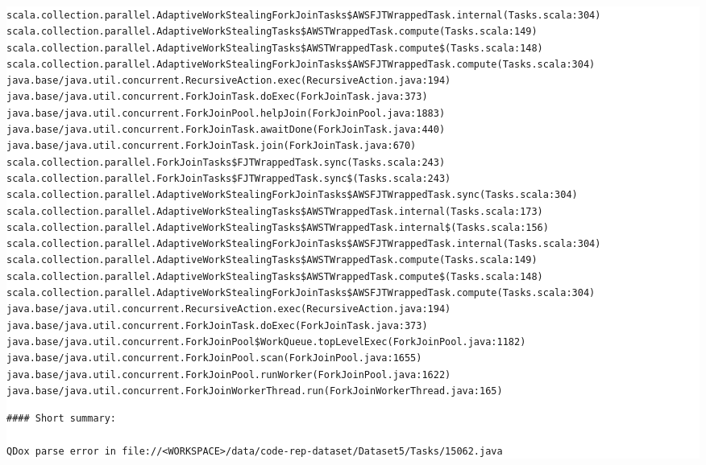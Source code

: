	scala.collection.parallel.AdaptiveWorkStealingForkJoinTasks$AWSFJTWrappedTask.internal(Tasks.scala:304)
	scala.collection.parallel.AdaptiveWorkStealingTasks$AWSTWrappedTask.compute(Tasks.scala:149)
	scala.collection.parallel.AdaptiveWorkStealingTasks$AWSTWrappedTask.compute$(Tasks.scala:148)
	scala.collection.parallel.AdaptiveWorkStealingForkJoinTasks$AWSFJTWrappedTask.compute(Tasks.scala:304)
	java.base/java.util.concurrent.RecursiveAction.exec(RecursiveAction.java:194)
	java.base/java.util.concurrent.ForkJoinTask.doExec(ForkJoinTask.java:373)
	java.base/java.util.concurrent.ForkJoinPool.helpJoin(ForkJoinPool.java:1883)
	java.base/java.util.concurrent.ForkJoinTask.awaitDone(ForkJoinTask.java:440)
	java.base/java.util.concurrent.ForkJoinTask.join(ForkJoinTask.java:670)
	scala.collection.parallel.ForkJoinTasks$FJTWrappedTask.sync(Tasks.scala:243)
	scala.collection.parallel.ForkJoinTasks$FJTWrappedTask.sync$(Tasks.scala:243)
	scala.collection.parallel.AdaptiveWorkStealingForkJoinTasks$AWSFJTWrappedTask.sync(Tasks.scala:304)
	scala.collection.parallel.AdaptiveWorkStealingTasks$AWSTWrappedTask.internal(Tasks.scala:173)
	scala.collection.parallel.AdaptiveWorkStealingTasks$AWSTWrappedTask.internal$(Tasks.scala:156)
	scala.collection.parallel.AdaptiveWorkStealingForkJoinTasks$AWSFJTWrappedTask.internal(Tasks.scala:304)
	scala.collection.parallel.AdaptiveWorkStealingTasks$AWSTWrappedTask.compute(Tasks.scala:149)
	scala.collection.parallel.AdaptiveWorkStealingTasks$AWSTWrappedTask.compute$(Tasks.scala:148)
	scala.collection.parallel.AdaptiveWorkStealingForkJoinTasks$AWSFJTWrappedTask.compute(Tasks.scala:304)
	java.base/java.util.concurrent.RecursiveAction.exec(RecursiveAction.java:194)
	java.base/java.util.concurrent.ForkJoinTask.doExec(ForkJoinTask.java:373)
	java.base/java.util.concurrent.ForkJoinPool$WorkQueue.topLevelExec(ForkJoinPool.java:1182)
	java.base/java.util.concurrent.ForkJoinPool.scan(ForkJoinPool.java:1655)
	java.base/java.util.concurrent.ForkJoinPool.runWorker(ForkJoinPool.java:1622)
	java.base/java.util.concurrent.ForkJoinWorkerThread.run(ForkJoinWorkerThread.java:165)
```
#### Short summary: 

QDox parse error in file://<WORKSPACE>/data/code-rep-dataset/Dataset5/Tasks/15062.java